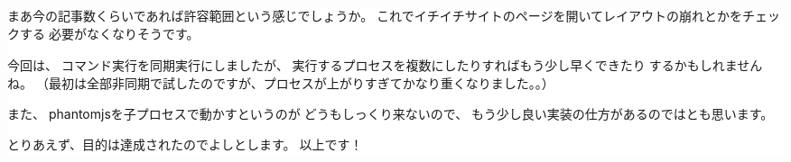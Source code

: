 まあ今の記事数くらいであれば許容範囲という感じでしょうか。
これでイチイチサイトのページを開いてレイアウトの崩れとかをチェックする
必要がなくなりそうです。

今回は、
コマンド実行を同期実行にしましたが、
実行するプロセスを複数にしたりすればもう少し早くできたり
するかもしれませんね。
（最初は全部非同期で試したのですが、プロセスが上がりすぎてかなり重くなりました。。）

また、
phantomjsを子プロセスで動かすというのが
どうもしっくり来ないので、
もう少し良い実装の仕方があるのではとも思います。

とりあえず、目的は達成されたのでよしとします。
以上です！

<div class="after-article"></div>
